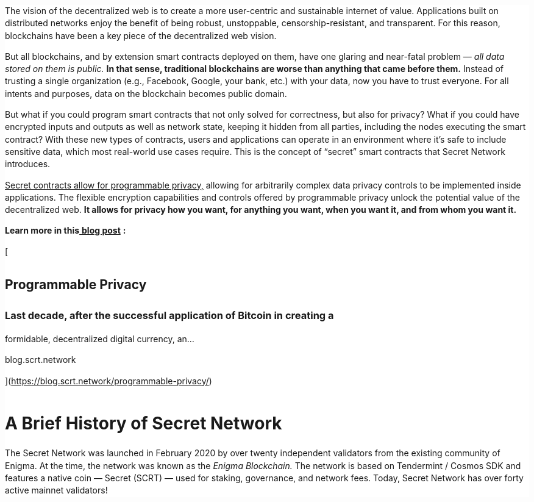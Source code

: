 The vision of the decentralized web is to create a more user-centric and
sustainable internet of value. Applications built on distributed networks
enjoy the benefit of being robust, unstoppable, censorship-resistant, and
transparent. For this reason, blockchains have been a key piece of the
decentralized web vision.

But all blockchains, and by extension smart contracts deployed on them, have
one glaring and near-fatal problem — _all data stored on them is public._ **In
that sense, traditional blockchains are worse than anything that came before
them.** Instead of trusting a single organization (e.g., Facebook, Google,
your bank, etc.) with your data, now you have to trust everyone. For all
intents and purposes, data on the blockchain becomes public domain.

But what if you could program smart contracts that not only solved for
correctness, but also for privacy? What if you could have encrypted inputs and
outputs as well as network state, keeping it hidden from all parties,
including the nodes executing the smart contract? With these new types of
contracts, users and applications can operate in an environment where it’s
safe to include sensitive data, which most real-world use cases require. This
is the concept of “secret” smart contracts that Secret Network introduces.

[Secret contracts allow for programmable
privacy,](https://blog.scrt.network/programmable-privacy/) allowing for
arbitrarily complex data privacy controls to be implemented inside
applications. The flexible encryption capabilities and controls offered by
programmable privacy unlock the potential value of the decentralized web. **It
allows for privacy how you want, for anything you want, when you want it, and
from whom you want it.**

 **Learn more in this**[ **blog
post**](https://blog.scrt.network/programmable-privacy) **:**

[

## Programmable Privacy

### Last decade, after the successful application of Bitcoin in creating a
formidable, decentralized digital currency, an…

blog.scrt.network

](https://blog.scrt.network/programmable-privacy/)

# A Brief History of Secret Network

The Secret Network was launched in February 2020 by over twenty independent
validators from the existing community of Enigma. At the time, the network was
known as the _Enigma Blockchain._ The network is based on Tendermint / Cosmos
SDK and features a native coin — Secret (SCRT) — used for staking, governance,
and network fees. Today, Secret Network has over forty active mainnet
validators!
